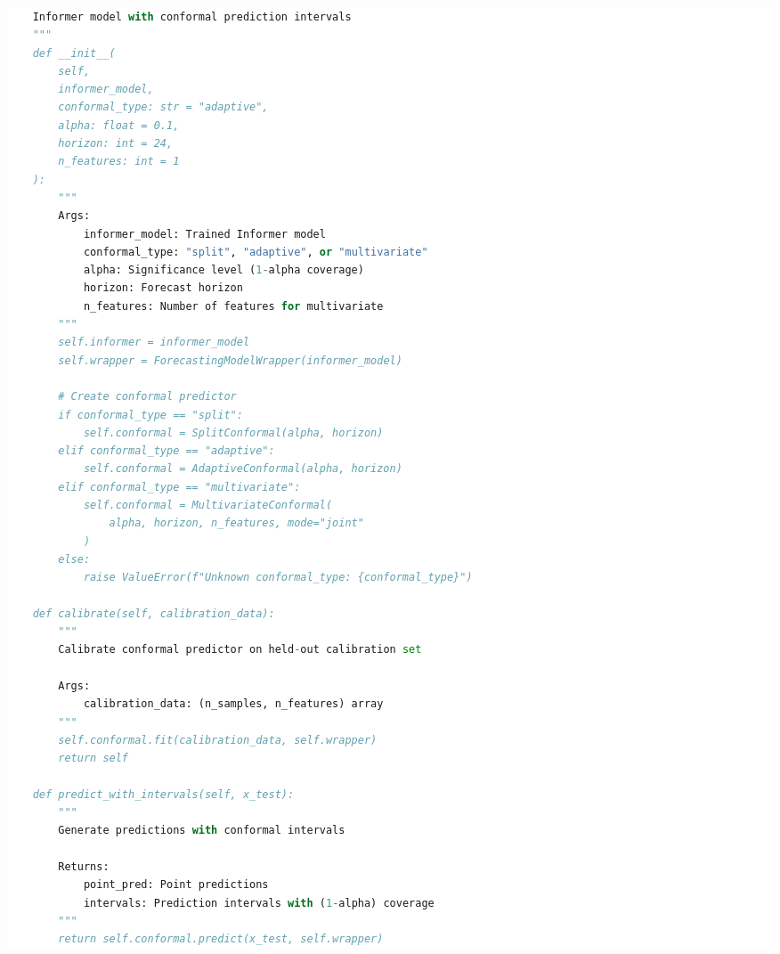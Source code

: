 ```python
    Informer model with conformal prediction intervals
    """
    def __init__(
        self,
        informer_model,
        conformal_type: str = "adaptive",
        alpha: float = 0.1,
        horizon: int = 24,
        n_features: int = 1
    ):
        """
        Args:
            informer_model: Trained Informer model
            conformal_type: "split", "adaptive", or "multivariate"
            alpha: Significance level (1-alpha coverage)
            horizon: Forecast horizon
            n_features: Number of features for multivariate
        """
        self.informer = informer_model
        self.wrapper = ForecastingModelWrapper(informer_model)
        
        # Create conformal predictor
        if conformal_type == "split":
            self.conformal = SplitConformal(alpha, horizon)
        elif conformal_type == "adaptive":
            self.conformal = AdaptiveConformal(alpha, horizon)
        elif conformal_type == "multivariate":
            self.conformal = MultivariateConformal(
                alpha, horizon, n_features, mode="joint"
            )
        else:
            raise ValueError(f"Unknown conformal_type: {conformal_type}")
    
    def calibrate(self, calibration_data):
        """
        Calibrate conformal predictor on held-out calibration set
        
        Args:
            calibration_data: (n_samples, n_features) array
        """
        self.conformal.fit(calibration_data, self.wrapper)
        return self
    
    def predict_with_intervals(self, x_test):
        """
        Generate predictions with conformal intervals
        
        Returns:
            point_pred: Point predictions
            intervals: Prediction intervals with (1-alpha) coverage
        """
        return self.conformal.predict(x_test, self.wrapper)
```
